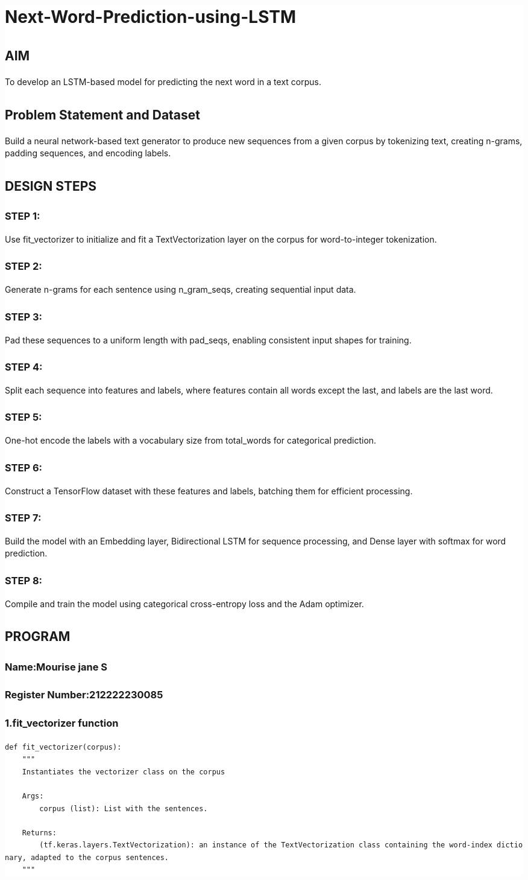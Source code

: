 # Next-Word-Prediction-using-LSTM

## AIM

To develop an LSTM-based model for predicting the next word in a text corpus.

## Problem Statement and Dataset
Build a neural network-based text generator to produce new sequences from a given corpus by tokenizing text, creating n-grams, padding sequences, and encoding labels.

## DESIGN STEPS

### STEP 1:
Use fit_vectorizer to initialize and fit a TextVectorization layer on the corpus for word-to-integer tokenization.
### STEP 2:
Generate n-grams for each sentence using n_gram_seqs, creating sequential input data.
### STEP 3:
Pad these sequences to a uniform length with pad_seqs, enabling consistent input shapes for training.
### STEP 4:
Split each sequence into features and labels, where features contain all words except the last, and labels are the last word.
### STEP 5:
One-hot encode the labels with a vocabulary size from total_words for categorical prediction.
### STEP 6:
Construct a TensorFlow dataset with these features and labels, batching them for efficient processing.
### STEP 7:
Build the model with an Embedding layer, Bidirectional LSTM for sequence processing, and Dense layer with softmax for word prediction.
### STEP 8:
Compile and train the model using categorical cross-entropy loss and the Adam optimizer.

## PROGRAM
### Name:Mourise jane S
### Register Number:212222230085

### 1.fit_vectorizer function
```
def fit_vectorizer(corpus):
    """
    Instantiates the vectorizer class on the corpus
    
    Args:
        corpus (list): List with the sentences.
    
    Returns:
        (tf.keras.layers.TextVectorization): an instance of the TextVectorization class containing the word-index dictionary, adapted to the corpus sentences.
    """    

```